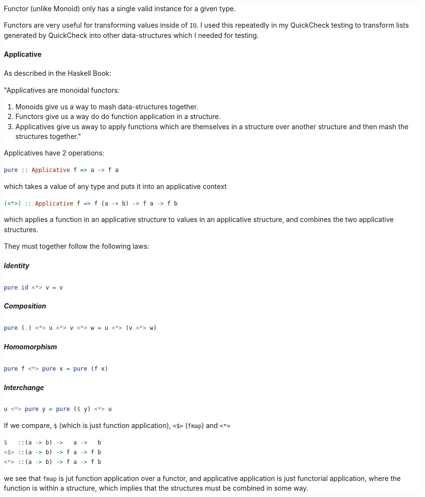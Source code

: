 Functor (unlike Monoid) only has a single valid instance for a given type.

Functors are very useful for transforming values inside of `IO`. I used
this repeatedly in my QuickCheck testing to transform lists generated by QuickCheck
into other data-structures which I needed for testing.

#### Applicative

As described in the Haskell Book: 

"Applicatives are monoidal functors:

1. Monoids give us a way to mash data-structures together. 
2. Functors give us a way do do function application in a structure.
3. Applicatives give us away to apply functions which are themselves in a structure over another structure and then mash the structures together."

Applicatives have 2 operations:

```haskell
pure :: Applicative f => a -> f a
```
which takes a value of any type and puts it into an applicative context

```haskell
(<*>) :: Applicative f => f (a -> b) -> f a -> f b
```
which applies a function in an applicative structure to values in an applicative 
structure, and combines the two applicative structures.

They must together follow the following laws:

##### Identity
```haskell
pure id <*> v = v
```

##### Composition
```haskell
pure (.) <*> u <*> v <*> w = u <*> (v <*> w)
```
##### Homomorphism
```haskell
pure f <*> pure x = pure (f x)
```

##### Interchange
```haskell
u <*> pure y = pure ($ y) <*> u
```

If we compare, `$` (which is just function application), `<$>` (`fmap`) and `<*>`
```haskell
$   ::(a -> b) ->   a ->   b
<$> ::(a -> b) -> f a -> f b
<*> ::(a -> b) -> f a -> f b
```

we see that `fmap` is jut function application over a functor, and applicative
application is just functorial application, where the function is within a 
structure, which implies that the structures must be combined in some way.
